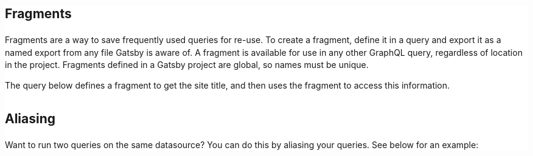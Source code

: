 <iframe
  title="Grouping values"
  src="https://711808k40x.sse.codesandbox.io/___graphql?query=%7B%0A%20%20allMarkdownRemark(filter%3A%20%7Bfrontmatter%3A%20%7Btitle%3A%20%7Bne%3A%20%22%22%7D%7D%7D)%20%7B%0A%20%20%20%20group(field%3A%20frontmatter___categories)%20%7B%0A%20%20%20%20%20%20fieldValue%0A%20%20%20%20%20%20totalCount%0A%20%20%20%20%20%20edges%20%7B%0A%20%20%20%20%20%20%20%20node%20%7B%0A%20%20%20%20%20%20%20%20%20%20frontmatter%20%7B%0A%20%20%20%20%20%20%20%20%20%20%20%20title%0A%20%20%20%20%20%20%20%20%20%20%7D%0A%20%20%20%20%20%20%20%20%7D%0A%20%20%20%20%20%20%7D%0A%20%20%20%20%7D%0A%20%20%20%20nodes%20%7B%0A%20%20%20%20%20%20frontmatter%20%7B%0A%20%20%20%20%20%20%20%20title%0A%20%20%20%20%20%20%20%20categories%0A%20%20%20%20%20%20%7D%0A%20%20%20%20%7D%0A%20%20%7D%0A%7D%0A&explorerIsOpen=false"
  width="600"
  height="400"
  loading="lazy"
></iframe>

## Fragments

Fragments are a way to save frequently used queries for re-use. To create a fragment, define it in a query and export it as a named export from any file Gatsby is aware of. A fragment is available for use in any other GraphQL query, regardless of location in the project. Fragments defined in a Gatsby project are global, so names must be unique.

The query below defines a fragment to get the site title, and then uses the fragment to access this information.

<iframe
  title="Using fragments"
  src="https://711808k40x.sse.codesandbox.io/___graphql?query=fragment%20fragmentName%20on%20Site%20%7B%0A%20%20siteMetadata%20%7B%0A%20%20%20%20title%0A%20%20%7D%0A%7D%0A%0A%7B%0A%20%20site%20%7B%0A%20%20%20%20...fragmentName%0A%20%20%7D%0A%7D&explorerIsOpen=false"
  width="600"
  height="400"
  loading="lazy"
></iframe>

## Aliasing

Want to run two queries on the same datasource? You can do this by aliasing your queries. See below for an example:

<iframe
  title="Using aliases"
  src="https://711808k40x.sse.codesandbox.io/___graphql?query=%7B%0A%20%20someEntries%3A%20allMarkdownRemark(skip%3A%203%2C%20limit%3A%203)%20%7B%0A%20%20%20%20edges%20%7B%0A%20%20%20%20%20%20node%20%7B%0A%20%20%20%20%20%20%20%20frontmatter%20%7B%0A%20%20%20%20%20%20%20%20%20%20title%0A%20%20%20%20%20%20%20%20%7D%0A%20%20%20%20%20%20%7D%0A%20%20%20%20%7D%0A%20%20%7D%0A%20%20someMoreEntries%3A%20allMarkdownRemark(limit%3A%203)%20%7B%0A%20%20%20%20edges%20%7B%0A%20%20%20%20%20%20node%20%7B%0A%20%20%20%20%20%20%20%20frontmatter%20%7B%0A%20%20%20%20%20%20%20%20%20%20title%0A%20%20%20%20%20%20%20%20%7D%0A%20%20%20%20%20%20%7D%0A%20%20%20%20%7D%0A%20%20%7D%0A%7D%0A&explorerIsOpen=false"
  width="600"
  height="400"
  loading="lazy"
></iframe>
